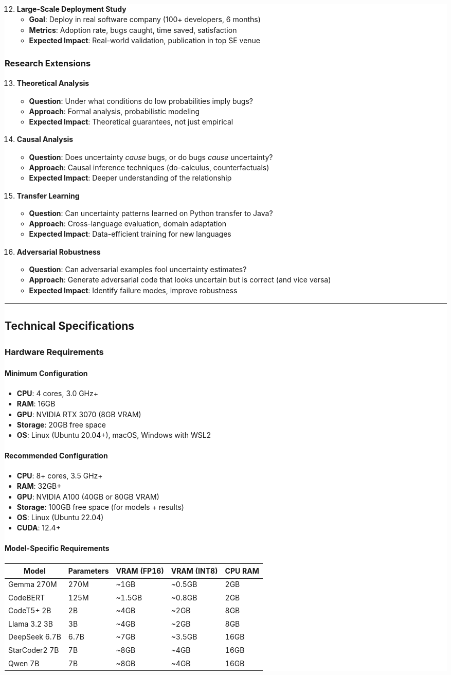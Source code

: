 12. **Large-Scale Deployment Study**
    - **Goal**: Deploy in real software company (100+ developers, 6 months)
    - **Metrics**: Adoption rate, bugs caught, time saved, satisfaction
    - **Expected Impact**: Real-world validation, publication in top SE venue

### Research Extensions

13. **Theoretical Analysis**
    - **Question**: Under what conditions do low probabilities imply bugs?
    - **Approach**: Formal analysis, probabilistic modeling
    - **Expected Impact**: Theoretical guarantees, not just empirical

14. **Causal Analysis**
    - **Question**: Does uncertainty *cause* bugs, or do bugs *cause* uncertainty?
    - **Approach**: Causal inference techniques (do-calculus, counterfactuals)
    - **Expected Impact**: Deeper understanding of the relationship

15. **Transfer Learning**
    - **Question**: Can uncertainty patterns learned on Python transfer to Java?
    - **Approach**: Cross-language evaluation, domain adaptation
    - **Expected Impact**: Data-efficient training for new languages

16. **Adversarial Robustness**
    - **Question**: Can adversarial examples fool uncertainty estimates?
    - **Approach**: Generate adversarial code that looks uncertain but is correct (and vice versa)
    - **Expected Impact**: Identify failure modes, improve robustness

---

## Technical Specifications

### Hardware Requirements

#### Minimum Configuration
- **CPU**: 4 cores, 3.0 GHz+
- **RAM**: 16GB
- **GPU**: NVIDIA RTX 3070 (8GB VRAM)
- **Storage**: 20GB free space
- **OS**: Linux (Ubuntu 20.04+), macOS, Windows with WSL2

#### Recommended Configuration
- **CPU**: 8+ cores, 3.5 GHz+
- **RAM**: 32GB+
- **GPU**: NVIDIA A100 (40GB or 80GB VRAM)
- **Storage**: 100GB free space (for models + results)
- **OS**: Linux (Ubuntu 22.04)
- **CUDA**: 12.4+

#### Model-Specific Requirements

| Model | Parameters | VRAM (FP16) | VRAM (INT8) | CPU RAM |
|-------|-----------|-------------|-------------|---------|
| Gemma 270M | 270M | ~1GB | ~0.5GB | 2GB |
| CodeBERT | 125M | ~1.5GB | ~0.8GB | 2GB |
| CodeT5+ 2B | 2B | ~4GB | ~2GB | 8GB |
| Llama 3.2 3B | 3B | ~4GB | ~2GB | 8GB |
| DeepSeek 6.7B | 6.7B | ~7GB | ~3.5GB | 16GB |
| StarCoder2 7B | 7B | ~8GB | ~4GB | 16GB |
| Qwen 7B | 7B | ~8GB | ~4GB | 16GB |